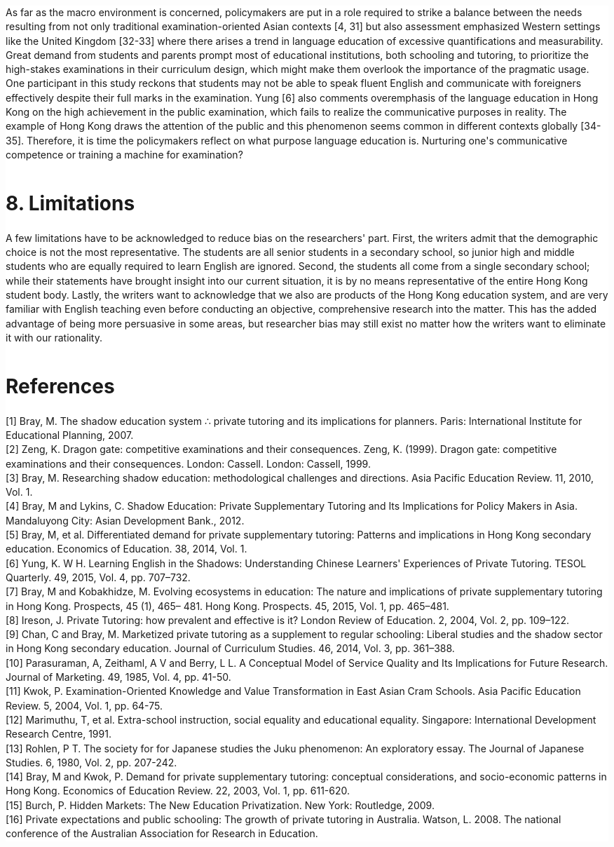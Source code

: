 As far as the macro environment is concerned, policymakers are put in a role required to strike a balance between the needs resulting from not only traditional examination-oriented Asian contexts [4, 31] but also assessment emphasized Western settings like the United Kingdom [32-33] where there arises a trend in language education of excessive quantifications and measurability. Great demand from students and parents prompt most of educational institutions, both schooling and tutoring, to prioritize the high-stakes examinations in their curriculum design, which might make them overlook the importance of the pragmatic usage. One participant in this study reckons that students may not be able to speak fluent English and communicate with foreigners effectively despite their full marks in the examination. Yung [6] also comments overemphasis of the language education in Hong Kong on the high achievement in the public examination, which fails to realize the communicative purposes in reality. The example of Hong Kong draws the attention of the public and this phenomenon seems common in different contexts globally [34-35]. Therefore, it is time the policymakers reflect on what purpose language education is. Nurturing one's communicative competence or training a machine for examination?

# 8. Limitations

A few limitations have to be acknowledged to reduce bias on the researchers' part. First, the writers admit that the demographic choice is not the most representative. The students are all senior students in a secondary school, so junior high and middle students who are equally required to learn English are ignored. Second, the students all come from a single secondary school; while their statements have brought insight into our current situation, it is by no means representative of the entire Hong Kong student body. Lastly, the writers want to acknowledge that we also are products of the Hong Kong education system, and are very familiar with English teaching even before conducting an objective, comprehensive research into the matter. This has the added advantage of being more persuasive in some areas, but researcher bias may still exist no matter how the writers want to eliminate it with our rationality.

# References

[1] Bray, M. The shadow education system $\therefore$ private tutoring and its implications for planners. Paris: International Institute for Educational Planning, 2007.   
[2] Zeng, K. Dragon gate: competitive examinations and their consequences. Zeng, K. (1999). Dragon gate: competitive examinations and their consequences. London: Cassell. London: Cassell, 1999.   
[3] Bray, M. Researching shadow education: methodological challenges and directions. Asia Pacific Education Review. 11, 2010, Vol. 1.   
[4] Bray, M and Lykins, C. Shadow Education: Private Supplementary Tutoring and Its Implications for Policy Makers in Asia. Mandaluyong City: Asian Development Bank., 2012.   
[5] Bray, M, et al. Differentiated demand for private supplementary tutoring: Patterns and implications in Hong Kong secondary education. Economics of Education. 38, 2014, Vol. 1.   
[6] Yung, K. W H. Learning English in the Shadows: Understanding Chinese Learners' Experiences of Private Tutoring. TESOL Quarterly. 49, 2015, Vol. 4, pp. 707–732.   
[7] Bray, M and Kobakhidze, M. Evolving ecosystems in education: The nature and implications of private supplementary tutoring in Hong Kong. Prospects, 45 (1), 465– 481. Hong Kong. Prospects. 45, 2015, Vol. 1, pp. 465–481.   
[8] Ireson, J. Private Tutoring: how prevalent and effective is it? London Review of Education. 2, 2004, Vol. 2, pp. 109–122.   
[9] Chan, C and Bray, M. Marketized private tutoring as a supplement to regular schooling: Liberal studies and the shadow sector in Hong Kong secondary education. Journal of Curriculum Studies. 46, 2014, Vol. 3, pp. 361–388.   
[10] Parasuraman, A, Zeithaml, A V and Berry, L L. A Conceptual Model of Service Quality and Its Implications for Future Research. Journal of Marketing. 49, 1985, Vol. 4, pp. 41-50.   
[11] Kwok, P. Examination-Oriented Knowledge and Value Transformation in East Asian Cram Schools. Asia Pacific Education Review. 5, 2004, Vol. 1, pp. 64-75.   
[12] Marimuthu, T, et al. Extra-school instruction, social equality and educational equality. Singapore: International Development Research Centre, 1991.   
[13] Rohlen, P T. The society for for Japanese studies the Juku phenomenon: An exploratory essay. The Journal of Japanese Studies. 6, 1980, Vol. 2, pp. 207-242.   
[14] Bray, M and Kwok, P. Demand for private supplementary tutoring: conceptual considerations, and socio-economic patterns in Hong Kong. Economics of Education Review. 22, 2003, Vol. 1, pp. 611-620.   
[15] Burch, P. Hidden Markets: The New Education Privatization. New York: Routledge, 2009.   
[16] Private expectations and public schooling: The growth of private tutoring in Australia. Watson, L. 2008. The national conference of the Australian Association for Research in Education.   